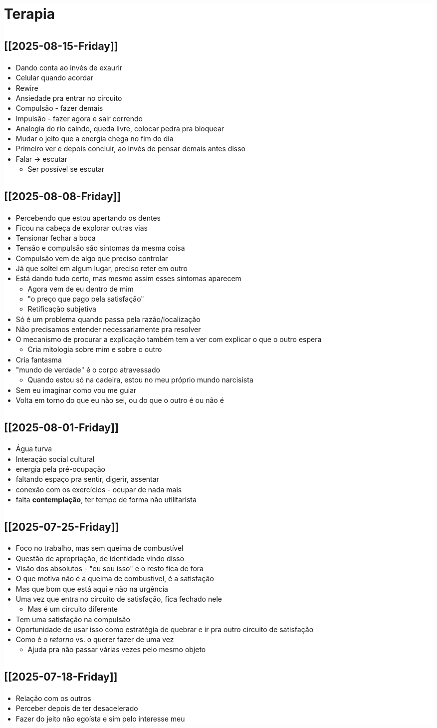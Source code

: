 # Terapia
## [[2025-08-15-Friday]]
- Dando conta ao invés de exaurir
- Celular quando acordar
- Rewire
- Ansiedade pra entrar no circuito
- Compulsão - fazer demais
- Impulsão - fazer agora e sair correndo
- Analogia do rio caindo, queda livre, colocar pedra pra bloquear
- Mudar o jeito que a energia chega no fim do dia
- Primeiro ver e depois concluir, ao invés de pensar demais antes disso
- Falar -> escutar
	- Ser possível se escutar
## [[2025-08-08-Friday]]
- Percebendo que estou apertando os dentes
- Ficou na cabeça de explorar outras vias
- Tensionar fechar a boca
- Tensão e compulsão são sintomas da mesma coisa
- Compulsão vem de algo que preciso controlar
- Já que soltei em algum lugar, preciso reter em outro
- Está dando tudo certo, mas mesmo assim esses sintomas aparecem
	- Agora vem de eu dentro de mim
	- "o preço que pago pela satisfação"
	- Retificação subjetiva
- Só é um problema quando passa pela razão/localização
- Não precisamos entender necessariamente pra resolver
- O mecanismo de procurar a explicação também tem a ver com explicar o que o outro espera
	- Cria mitologia sobre mim e sobre o outro
- Cria fantasma
- "mundo de verdade" é o corpo atravessado
	- Quando estou só na cadeira, estou no meu próprio mundo narcisista
- Sem eu imaginar como vou me guiar
- Volta em torno do que eu não sei, ou do que o outro é ou não é
## [[2025-08-01-Friday]]
- Água turva
- Interação social cultural
- energia pela pré-ocupação
- faltando espaço pra sentir, digerir, assentar
- conexão com os exercícios - ocupar de nada mais
- falta **contemplação**, ter tempo de forma não utilitarista
## [[2025-07-25-Friday]]
- Foco no trabalho, mas sem queima de combustível
- Questão de apropriação, de identidade vindo disso
- Visão dos absolutos - "eu sou isso" e o resto fica de fora
- O que motiva não é a queima de combustível, é a satisfação
- Mas que bom que está aqui e não na urgência
- Uma vez que entra no circuito de satisfação, fica fechado nele
	- Mas é um circuito diferente
- Tem uma satisfação na compulsão
- Oportunidade de usar isso como estratégia de quebrar e ir pra outro circuito de satisfação
- Como é o *retorno* vs. o querer fazer de uma vez
	- Ajuda pra não passar várias vezes pelo mesmo objeto
## [[2025-07-18-Friday]]
- Relação com os outros
- Perceber depois de ter desacelerado
- Fazer do jeito não egoísta e sim pelo interesse meu